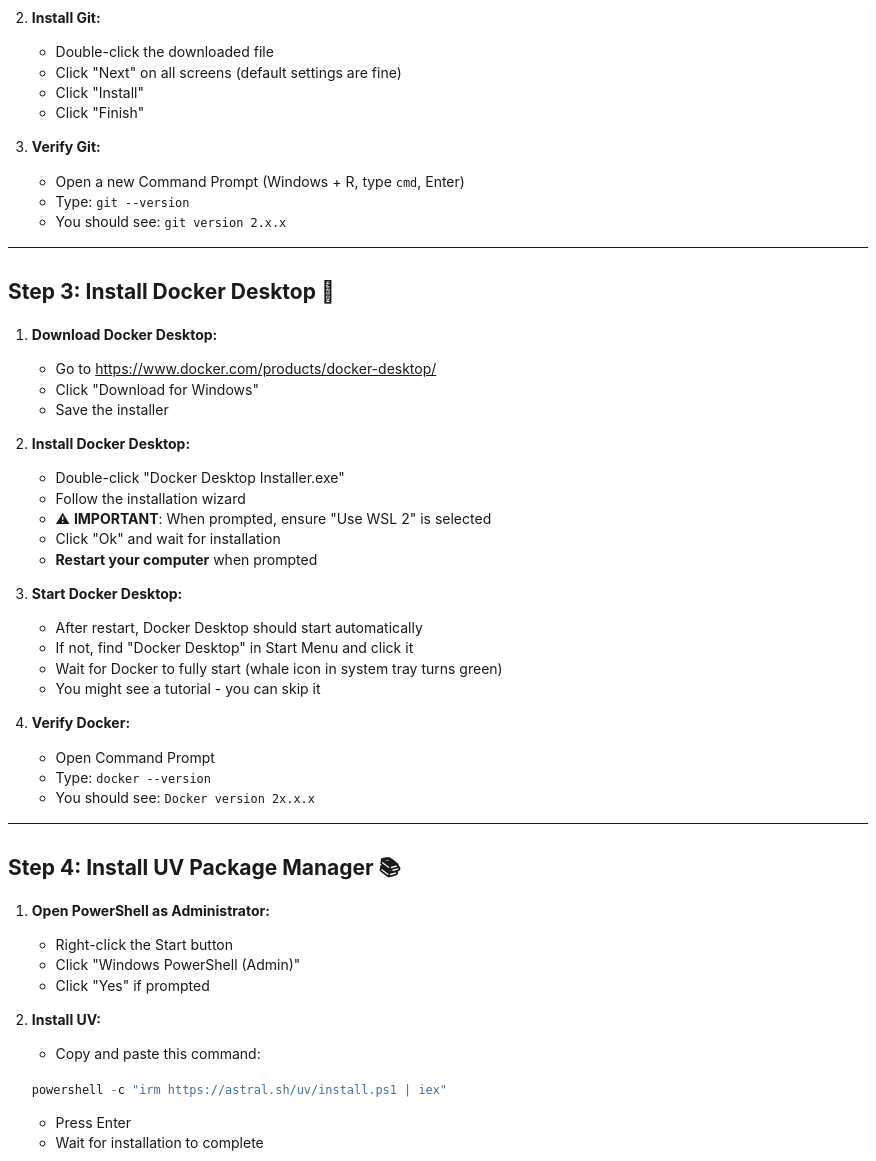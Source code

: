 2. **Install Git:**
   - Double-click the downloaded file
   - Click "Next" on all screens (default settings are fine)
   - Click "Install"
   - Click "Finish"

3. **Verify Git:**
   - Open a new Command Prompt (Windows + R, type `cmd`, Enter)
   - Type: `git --version`
   - You should see: `git version 2.x.x`

---

## Step 3: Install Docker Desktop 🐳

1. **Download Docker Desktop:**
   - Go to https://www.docker.com/products/docker-desktop/
   - Click "Download for Windows"
   - Save the installer

2. **Install Docker Desktop:**
   - Double-click "Docker Desktop Installer.exe"
   - Follow the installation wizard
   - ⚠️ **IMPORTANT**: When prompted, ensure "Use WSL 2" is selected
   - Click "Ok" and wait for installation
   - **Restart your computer** when prompted

3. **Start Docker Desktop:**
   - After restart, Docker Desktop should start automatically
   - If not, find "Docker Desktop" in Start Menu and click it
   - Wait for Docker to fully start (whale icon in system tray turns green)
   - You might see a tutorial - you can skip it

4. **Verify Docker:**
   - Open Command Prompt
   - Type: `docker --version`
   - You should see: `Docker version 2x.x.x`

---

## Step 4: Install UV Package Manager 📚

1. **Open PowerShell as Administrator:**
   - Right-click the Start button
   - Click "Windows PowerShell (Admin)"
   - Click "Yes" if prompted

2. **Install UV:**
   - Copy and paste this command:
   ```powershell
   powershell -c "irm https://astral.sh/uv/install.ps1 | iex"
   ```
   - Press Enter
   - Wait for installation to complete
